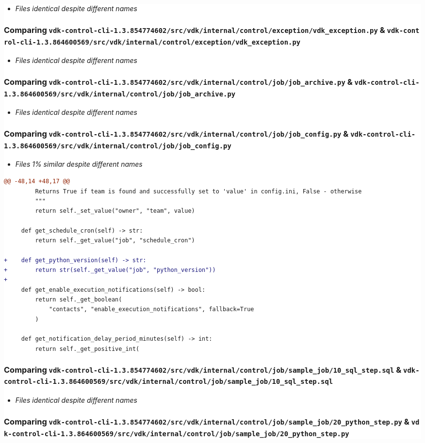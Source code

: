  * *Files identical despite different names*

### Comparing `vdk-control-cli-1.3.854774602/src/vdk/internal/control/exception/vdk_exception.py` & `vdk-control-cli-1.3.864600569/src/vdk/internal/control/exception/vdk_exception.py`

 * *Files identical despite different names*

### Comparing `vdk-control-cli-1.3.854774602/src/vdk/internal/control/job/job_archive.py` & `vdk-control-cli-1.3.864600569/src/vdk/internal/control/job/job_archive.py`

 * *Files identical despite different names*

### Comparing `vdk-control-cli-1.3.854774602/src/vdk/internal/control/job/job_config.py` & `vdk-control-cli-1.3.864600569/src/vdk/internal/control/job/job_config.py`

 * *Files 1% similar despite different names*

```diff
@@ -48,14 +48,17 @@
         Returns True if team is found and successfully set to 'value' in config.ini, False - otherwise
         """
         return self._set_value("owner", "team", value)
 
     def get_schedule_cron(self) -> str:
         return self._get_value("job", "schedule_cron")
 
+    def get_python_version(self) -> str:
+        return str(self._get_value("job", "python_version"))
+
     def get_enable_execution_notifications(self) -> bool:
         return self._get_boolean(
             "contacts", "enable_execution_notifications", fallback=True
         )
 
     def get_notification_delay_period_minutes(self) -> int:
         return self._get_positive_int(
```

### Comparing `vdk-control-cli-1.3.854774602/src/vdk/internal/control/job/sample_job/10_sql_step.sql` & `vdk-control-cli-1.3.864600569/src/vdk/internal/control/job/sample_job/10_sql_step.sql`

 * *Files identical despite different names*

### Comparing `vdk-control-cli-1.3.854774602/src/vdk/internal/control/job/sample_job/20_python_step.py` & `vdk-control-cli-1.3.864600569/src/vdk/internal/control/job/sample_job/20_python_step.py`
